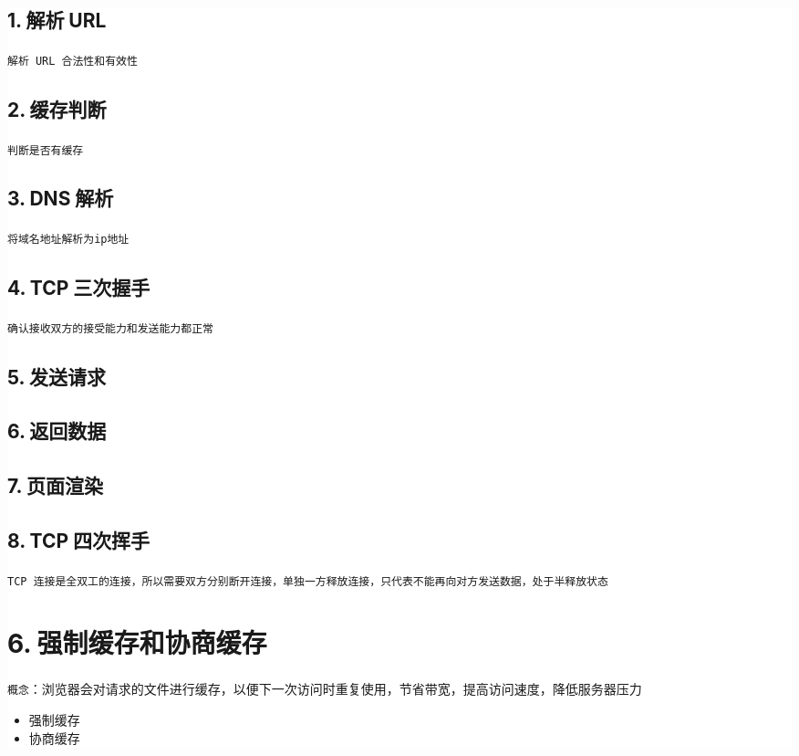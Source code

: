









## 1. 解析 URL

`解析 URL 合法性和有效性`



## 2. 缓存判断

`判断是否有缓存`



## 3. DNS 解析

`将域名地址解析为ip地址`



## 4. TCP 三次握手

`确认接收双方的接受能力和发送能力都正常`



## 5. 发送请求



## 6. 返回数据



## 7. 页面渲染



## 8. TCP 四次挥手

`TCP 连接是全双工的连接，所以需要双方分别断开连接，单独一方释放连接，只代表不能再向对方发送数据，处于半释放状态`



# 6. 强制缓存和协商缓存

`概念`：浏览器会对请求的文件进行缓存，以便下一次访问时重复使用，节省带宽，提高访问速度，降低服务器压力

- 强制缓存
- 协商缓存

